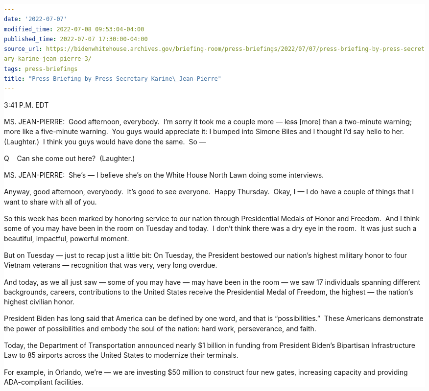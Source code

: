 ```yaml
---
date: '2022-07-07'
modified_time: 2022-07-08 09:53:04-04:00
published_time: 2022-07-07 17:30:00-04:00
source_url: https://bidenwhitehouse.archives.gov/briefing-room/press-briefings/2022/07/07/press-briefing-by-press-secretary-karine-jean-pierre-3/
tags: press-briefings
title: "Press Briefing by Press Secretary Karine\_Jean-Pierre"
---
```

 
3:41 P.M. EDT

MS. JEAN-PIERRE:  Good afternoon, everybody.  I’m sorry it took me a
couple more — <s>less</s> \[more\] than a two-minute warning; more like
a five-minute warning.  You guys would appreciate it: I bumped into
Simone Biles and I thought I’d say hello to her.  (Laughter.)  I think
you guys would have done the same.  So —  
  
Q    Can she come out here?  (Laughter.)  
  
MS. JEAN-PIERRE:  She’s — I believe she’s on the White House North Lawn
doing some interviews.   
  
Anyway, good afternoon, everybody.  It’s good to see everyone.  Happy
Thursday.  Okay, I — I do have a couple of things that I want to share
with all of you.  
  
So this week has been marked by honoring service to our nation through
Presidential Medals of Honor and Freedom.  And I think some of you may
have been in the room on Tuesday and today.  I don’t think there was a
dry eye in the room.  It was just such a beautiful, impactful, powerful
moment.   
  
But on Tuesday — just to recap just a little bit: On Tuesday, the
President bestowed our nation’s highest military honor to four Vietnam
veterans — recognition that was very, very long overdue.  
  
And today, as we all just saw — some of you may have — may have been in
the room — we saw 17 individuals spanning different backgrounds,
careers, contributions to the United States receive the Presidential
Medal of Freedom, the highest — the nation’s highest civilian honor.   
  
President Biden has long said that America can be defined by one word,
and that is “possibilities.”  These Americans demonstrate the power of
possibilities and embody the soul of the nation: hard work,
perseverance, and faith.   
  
Today, the Department of Transportation announced nearly $1 billion in
funding from President Biden’s Bipartisan Infrastructure Law to 85
airports across the United States to modernize their terminals.  
  
For example, in Orlando, we’re — we are investing $50 million to
construct four new gates, increasing capacity and providing
ADA-compliant facilities.   
  